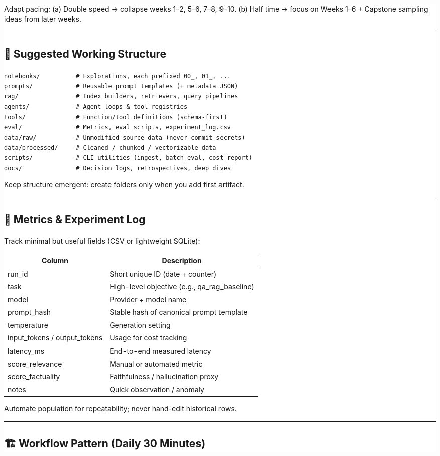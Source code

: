 Adapt pacing: (a) Double speed → collapse weeks 1–2, 5–6, 7–8, 9–10. (b) Half time → focus on Weeks 1–6 + Capstone sampling ideas from later weeks.

---

## 🧱 Suggested Working Structure

```text
notebooks/          # Explorations, each prefixed 00_, 01_, ...
prompts/            # Reusable prompt templates (+ metadata JSON)
rag/                # Index builders, retrievers, query pipelines
agents/             # Agent loops & tool registries
tools/              # Function/tool definitions (schema-first)
eval/               # Metrics, eval scripts, experiment_log.csv
data/raw/           # Unmodified source data (never commit secrets)
data/processed/     # Cleaned / chunked / vectorizable data
scripts/            # CLI utilities (ingest, batch_eval, cost_report)
docs/               # Decision logs, retrospectives, deep dives
```

Keep structure emergent: create folders only when you add first artifact.

---

## 🧪 Metrics & Experiment Log

Track minimal but useful fields (CSV or lightweight SQLite):

| Column | Description |
|--------|-------------|
| run_id | Short unique ID (date + counter) |
| task | High-level objective (e.g., qa_rag_baseline) |
| model | Provider + model name |
| prompt_hash | Stable hash of canonical prompt template |
| temperature | Generation setting |
| input_tokens / output_tokens | Usage for cost tracking |
| latency_ms | End-to-end measured latency |
| score_relevance | Manual or automated metric |
| score_factuality | Faithfulness / hallucination proxy |
| notes | Quick observation / anomaly |

Automate population for repeatability; never hand-edit historical rows.

---

## 🏗 Workflow Pattern (Daily 30 Minutes)
